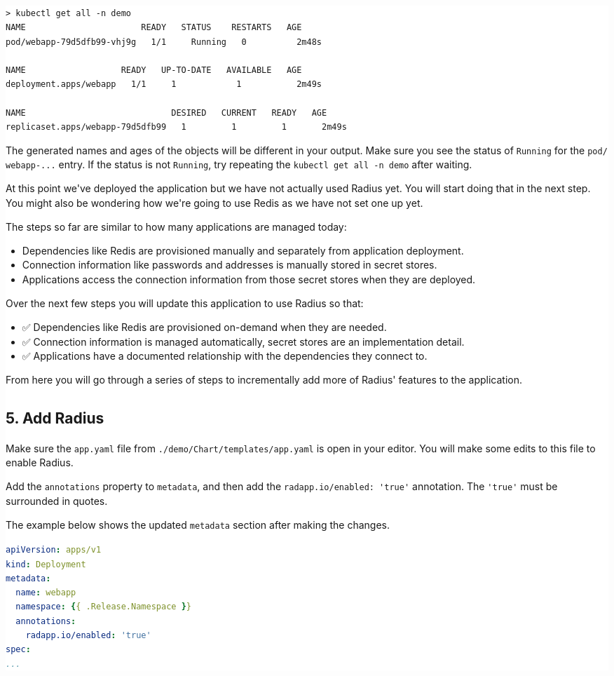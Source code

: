 ```txt
> kubectl get all -n demo
NAME                       READY   STATUS    RESTARTS   AGE
pod/webapp-79d5dfb99-vhj9g   1/1     Running   0          2m48s

NAME                   READY   UP-TO-DATE   AVAILABLE   AGE
deployment.apps/webapp   1/1     1            1           2m49s

NAME                             DESIRED   CURRENT   READY   AGE
replicaset.apps/webapp-79d5dfb99   1         1         1       2m49s
```

The generated names and ages of the objects will be different in your output. Make sure you see the status of `Running` for the `pod/webapp-...` entry. If the status is not `Running`, try repeating the `kubectl get all -n demo` after waiting.

At this point we've deployed the application but we have not actually used Radius yet. You will start doing that in the next step. You might also be wondering how we're going to use Redis as we have not set one up yet.

The steps so far are similar to how many applications are managed today:

- Dependencies like Redis are provisioned manually and separately from application deployment.
- Connection information like passwords and addresses is manually stored in secret stores.
- Applications access the connection information from those secret stores when they are deployed.

Over the next few steps you will update this application to use Radius so that:

- ✅ Dependencies like Redis are provisioned on-demand when they are needed.
- ✅ Connection information is managed automatically, secret stores are an implementation detail.
- ✅ Applications have a documented relationship with the dependencies they connect to.

From here you will go through a series of steps to incrementally add more of Radius' features to the application.

## 5. Add Radius

Make sure the `app.yaml` file from `./demo/Chart/templates/app.yaml` is open in your editor. You will make some edits to this file to enable Radius.

Add the `annotations` property to `metadata`, and then add the `radapp.io/enabled: 'true'` annotation. The `'true'` must be surrounded in quotes.

The example below shows the updated `metadata` section after making the changes.

```yaml
apiVersion: apps/v1
kind: Deployment
metadata:
  name: webapp
  namespace: {{ .Release.Namespace }}
  annotations:
    radapp.io/enabled: 'true'
spec:
...
```
